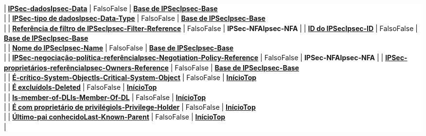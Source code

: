 | [<span data-ttu-id="2dafd-492">**IPSec-dados**</span><span class="sxs-lookup"><span data-stu-id="2dafd-492">**Ipsec-Data**</span></span>](a-ipsecdata.md)                                               | <span data-ttu-id="2dafd-493">Falso</span><span class="sxs-lookup"><span data-stu-id="2dafd-493">False</span></span>     | [<span data-ttu-id="2dafd-494">**Base de IPSec**</span><span class="sxs-lookup"><span data-stu-id="2dafd-494">**Ipsec-Base**</span></span>](c-ipsecbase.md)<br/> |
| [<span data-ttu-id="2dafd-495">**IPSec-tipo de dados**</span><span class="sxs-lookup"><span data-stu-id="2dafd-495">**Ipsec-Data-Type**</span></span>](a-ipsecdatatype.md)                                      | <span data-ttu-id="2dafd-496">Falso</span><span class="sxs-lookup"><span data-stu-id="2dafd-496">False</span></span>     | [<span data-ttu-id="2dafd-497">**Base de IPSec**</span><span class="sxs-lookup"><span data-stu-id="2dafd-497">**Ipsec-Base**</span></span>](c-ipsecbase.md)<br/> |
| [<span data-ttu-id="2dafd-498">**Referência de filtro de IPSec**</span><span class="sxs-lookup"><span data-stu-id="2dafd-498">**Ipsec-Filter-Reference**</span></span>](a-ipsecfilterreference.md)                        | <span data-ttu-id="2dafd-499">Falso</span><span class="sxs-lookup"><span data-stu-id="2dafd-499">False</span></span>     | <span data-ttu-id="2dafd-500">**IPSec-NFA**</span><span class="sxs-lookup"><span data-stu-id="2dafd-500">**Ipsec-NFA**</span></span>                                |
| [<span data-ttu-id="2dafd-501">**ID do IPSec**</span><span class="sxs-lookup"><span data-stu-id="2dafd-501">**Ipsec-ID**</span></span>](a-ipsecid.md)                                                   | <span data-ttu-id="2dafd-502">Falso</span><span class="sxs-lookup"><span data-stu-id="2dafd-502">False</span></span>     | [<span data-ttu-id="2dafd-503">**Base de IPSec**</span><span class="sxs-lookup"><span data-stu-id="2dafd-503">**Ipsec-Base**</span></span>](c-ipsecbase.md)<br/> |
| [<span data-ttu-id="2dafd-504">**Nome do IPSec**</span><span class="sxs-lookup"><span data-stu-id="2dafd-504">**Ipsec-Name**</span></span>](a-ipsecname.md)                                               | <span data-ttu-id="2dafd-505">Falso</span><span class="sxs-lookup"><span data-stu-id="2dafd-505">False</span></span>     | [<span data-ttu-id="2dafd-506">**Base de IPSec**</span><span class="sxs-lookup"><span data-stu-id="2dafd-506">**Ipsec-Base**</span></span>](c-ipsecbase.md)<br/> |
| [<span data-ttu-id="2dafd-507">**IPSec-negociação-política-referência**</span><span class="sxs-lookup"><span data-stu-id="2dafd-507">**Ipsec-Negotiation-Policy-Reference**</span></span>](a-ipsecnegotiationpolicyreference.md) | <span data-ttu-id="2dafd-508">Falso</span><span class="sxs-lookup"><span data-stu-id="2dafd-508">False</span></span>     | <span data-ttu-id="2dafd-509">**IPSec-NFA**</span><span class="sxs-lookup"><span data-stu-id="2dafd-509">**Ipsec-NFA**</span></span>                                |
| [<span data-ttu-id="2dafd-510">**IPSec-proprietários-referência**</span><span class="sxs-lookup"><span data-stu-id="2dafd-510">**Ipsec-Owners-Reference**</span></span>](a-ipsecownersreference.md)                        | <span data-ttu-id="2dafd-511">Falso</span><span class="sxs-lookup"><span data-stu-id="2dafd-511">False</span></span>     | [<span data-ttu-id="2dafd-512">**Base de IPSec**</span><span class="sxs-lookup"><span data-stu-id="2dafd-512">**Ipsec-Base**</span></span>](c-ipsecbase.md)<br/> |
| [<span data-ttu-id="2dafd-513">**É-crítico-System-Object**</span><span class="sxs-lookup"><span data-stu-id="2dafd-513">**Is-Critical-System-Object**</span></span>](a-iscriticalsystemobject.md)                   | <span data-ttu-id="2dafd-514">Falso</span><span class="sxs-lookup"><span data-stu-id="2dafd-514">False</span></span>     | [<span data-ttu-id="2dafd-515">**Início**</span><span class="sxs-lookup"><span data-stu-id="2dafd-515">**Top**</span></span>](c-top.md)<br/>              |
| [<span data-ttu-id="2dafd-516">**É excluído**</span><span class="sxs-lookup"><span data-stu-id="2dafd-516">**Is-Deleted**</span></span>](a-isdeleted.md)                                               | <span data-ttu-id="2dafd-517">Falso</span><span class="sxs-lookup"><span data-stu-id="2dafd-517">False</span></span>     | [<span data-ttu-id="2dafd-518">**Início**</span><span class="sxs-lookup"><span data-stu-id="2dafd-518">**Top**</span></span>](c-top.md)<br/>              |
| [<span data-ttu-id="2dafd-519">**Is-member-of-DL**</span><span class="sxs-lookup"><span data-stu-id="2dafd-519">**Is-Member-Of-DL**</span></span>](a-memberof.md)                                           | <span data-ttu-id="2dafd-520">Falso</span><span class="sxs-lookup"><span data-stu-id="2dafd-520">False</span></span>     | [<span data-ttu-id="2dafd-521">**Início**</span><span class="sxs-lookup"><span data-stu-id="2dafd-521">**Top**</span></span>](c-top.md)<br/>              |
| [<span data-ttu-id="2dafd-522">**É com proprietário de privilégio**</span><span class="sxs-lookup"><span data-stu-id="2dafd-522">**Is-Privilege-Holder**</span></span>](a-isprivilegeholder.md)                              | <span data-ttu-id="2dafd-523">Falso</span><span class="sxs-lookup"><span data-stu-id="2dafd-523">False</span></span>     | [<span data-ttu-id="2dafd-524">**Início**</span><span class="sxs-lookup"><span data-stu-id="2dafd-524">**Top**</span></span>](c-top.md)<br/>              |
| [<span data-ttu-id="2dafd-525">**Último-pai conhecido**</span><span class="sxs-lookup"><span data-stu-id="2dafd-525">**Last-Known-Parent**</span></span>](a-lastknownparent.md)                                  | <span data-ttu-id="2dafd-526">Falso</span><span class="sxs-lookup"><span data-stu-id="2dafd-526">False</span></span>     | [<span data-ttu-id="2dafd-527">**Início**</span><span class="sxs-lookup"><span data-stu-id="2dafd-527">**Top**</span></span>](c-top.md)<br/>              |